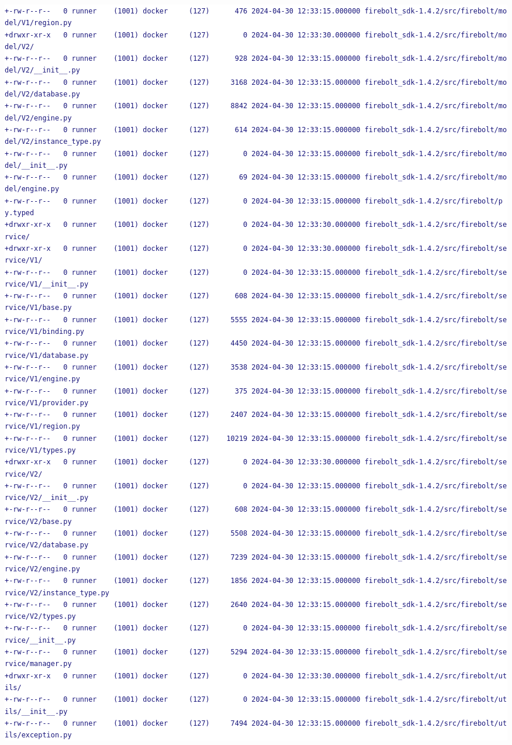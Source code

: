 ```diff
+-rw-r--r--   0 runner    (1001) docker     (127)      476 2024-04-30 12:33:15.000000 firebolt_sdk-1.4.2/src/firebolt/model/V1/region.py
+drwxr-xr-x   0 runner    (1001) docker     (127)        0 2024-04-30 12:33:30.000000 firebolt_sdk-1.4.2/src/firebolt/model/V2/
+-rw-r--r--   0 runner    (1001) docker     (127)      928 2024-04-30 12:33:15.000000 firebolt_sdk-1.4.2/src/firebolt/model/V2/__init__.py
+-rw-r--r--   0 runner    (1001) docker     (127)     3168 2024-04-30 12:33:15.000000 firebolt_sdk-1.4.2/src/firebolt/model/V2/database.py
+-rw-r--r--   0 runner    (1001) docker     (127)     8842 2024-04-30 12:33:15.000000 firebolt_sdk-1.4.2/src/firebolt/model/V2/engine.py
+-rw-r--r--   0 runner    (1001) docker     (127)      614 2024-04-30 12:33:15.000000 firebolt_sdk-1.4.2/src/firebolt/model/V2/instance_type.py
+-rw-r--r--   0 runner    (1001) docker     (127)        0 2024-04-30 12:33:15.000000 firebolt_sdk-1.4.2/src/firebolt/model/__init__.py
+-rw-r--r--   0 runner    (1001) docker     (127)       69 2024-04-30 12:33:15.000000 firebolt_sdk-1.4.2/src/firebolt/model/engine.py
+-rw-r--r--   0 runner    (1001) docker     (127)        0 2024-04-30 12:33:15.000000 firebolt_sdk-1.4.2/src/firebolt/py.typed
+drwxr-xr-x   0 runner    (1001) docker     (127)        0 2024-04-30 12:33:30.000000 firebolt_sdk-1.4.2/src/firebolt/service/
+drwxr-xr-x   0 runner    (1001) docker     (127)        0 2024-04-30 12:33:30.000000 firebolt_sdk-1.4.2/src/firebolt/service/V1/
+-rw-r--r--   0 runner    (1001) docker     (127)        0 2024-04-30 12:33:15.000000 firebolt_sdk-1.4.2/src/firebolt/service/V1/__init__.py
+-rw-r--r--   0 runner    (1001) docker     (127)      608 2024-04-30 12:33:15.000000 firebolt_sdk-1.4.2/src/firebolt/service/V1/base.py
+-rw-r--r--   0 runner    (1001) docker     (127)     5555 2024-04-30 12:33:15.000000 firebolt_sdk-1.4.2/src/firebolt/service/V1/binding.py
+-rw-r--r--   0 runner    (1001) docker     (127)     4450 2024-04-30 12:33:15.000000 firebolt_sdk-1.4.2/src/firebolt/service/V1/database.py
+-rw-r--r--   0 runner    (1001) docker     (127)     3538 2024-04-30 12:33:15.000000 firebolt_sdk-1.4.2/src/firebolt/service/V1/engine.py
+-rw-r--r--   0 runner    (1001) docker     (127)      375 2024-04-30 12:33:15.000000 firebolt_sdk-1.4.2/src/firebolt/service/V1/provider.py
+-rw-r--r--   0 runner    (1001) docker     (127)     2407 2024-04-30 12:33:15.000000 firebolt_sdk-1.4.2/src/firebolt/service/V1/region.py
+-rw-r--r--   0 runner    (1001) docker     (127)    10219 2024-04-30 12:33:15.000000 firebolt_sdk-1.4.2/src/firebolt/service/V1/types.py
+drwxr-xr-x   0 runner    (1001) docker     (127)        0 2024-04-30 12:33:30.000000 firebolt_sdk-1.4.2/src/firebolt/service/V2/
+-rw-r--r--   0 runner    (1001) docker     (127)        0 2024-04-30 12:33:15.000000 firebolt_sdk-1.4.2/src/firebolt/service/V2/__init__.py
+-rw-r--r--   0 runner    (1001) docker     (127)      608 2024-04-30 12:33:15.000000 firebolt_sdk-1.4.2/src/firebolt/service/V2/base.py
+-rw-r--r--   0 runner    (1001) docker     (127)     5508 2024-04-30 12:33:15.000000 firebolt_sdk-1.4.2/src/firebolt/service/V2/database.py
+-rw-r--r--   0 runner    (1001) docker     (127)     7239 2024-04-30 12:33:15.000000 firebolt_sdk-1.4.2/src/firebolt/service/V2/engine.py
+-rw-r--r--   0 runner    (1001) docker     (127)     1856 2024-04-30 12:33:15.000000 firebolt_sdk-1.4.2/src/firebolt/service/V2/instance_type.py
+-rw-r--r--   0 runner    (1001) docker     (127)     2640 2024-04-30 12:33:15.000000 firebolt_sdk-1.4.2/src/firebolt/service/V2/types.py
+-rw-r--r--   0 runner    (1001) docker     (127)        0 2024-04-30 12:33:15.000000 firebolt_sdk-1.4.2/src/firebolt/service/__init__.py
+-rw-r--r--   0 runner    (1001) docker     (127)     5294 2024-04-30 12:33:15.000000 firebolt_sdk-1.4.2/src/firebolt/service/manager.py
+drwxr-xr-x   0 runner    (1001) docker     (127)        0 2024-04-30 12:33:30.000000 firebolt_sdk-1.4.2/src/firebolt/utils/
+-rw-r--r--   0 runner    (1001) docker     (127)        0 2024-04-30 12:33:15.000000 firebolt_sdk-1.4.2/src/firebolt/utils/__init__.py
+-rw-r--r--   0 runner    (1001) docker     (127)     7494 2024-04-30 12:33:15.000000 firebolt_sdk-1.4.2/src/firebolt/utils/exception.py
```